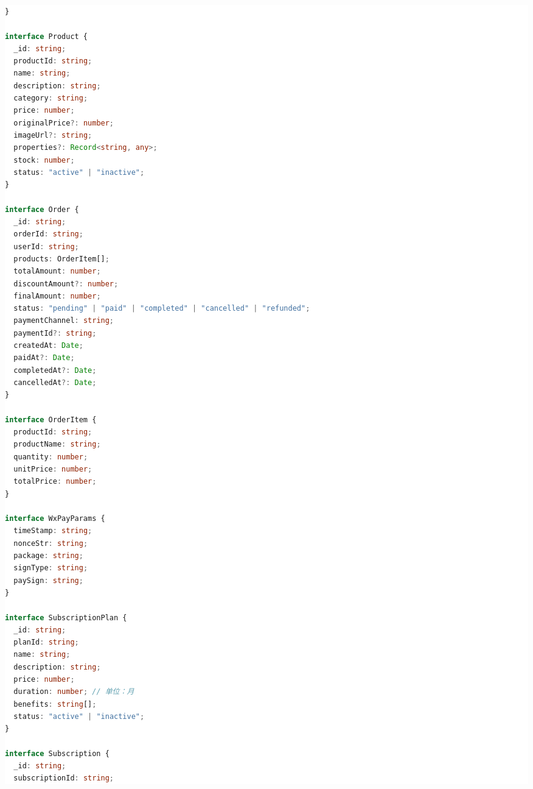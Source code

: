 ```typescript
}

interface Product {
  _id: string;
  productId: string;
  name: string;
  description: string;
  category: string;
  price: number;
  originalPrice?: number;
  imageUrl?: string;
  properties?: Record<string, any>;
  stock: number;
  status: "active" | "inactive";
}

interface Order {
  _id: string;
  orderId: string;
  userId: string;
  products: OrderItem[];
  totalAmount: number;
  discountAmount?: number;
  finalAmount: number;
  status: "pending" | "paid" | "completed" | "cancelled" | "refunded";
  paymentChannel: string;
  paymentId?: string;
  createdAt: Date;
  paidAt?: Date;
  completedAt?: Date;
  cancelledAt?: Date;
}

interface OrderItem {
  productId: string;
  productName: string;
  quantity: number;
  unitPrice: number;
  totalPrice: number;
}

interface WxPayParams {
  timeStamp: string;
  nonceStr: string;
  package: string;
  signType: string;
  paySign: string;
}

interface SubscriptionPlan {
  _id: string;
  planId: string;
  name: string;
  description: string;
  price: number;
  duration: number; // 单位：月
  benefits: string[];
  status: "active" | "inactive";
}

interface Subscription {
  _id: string;
  subscriptionId: string;
```